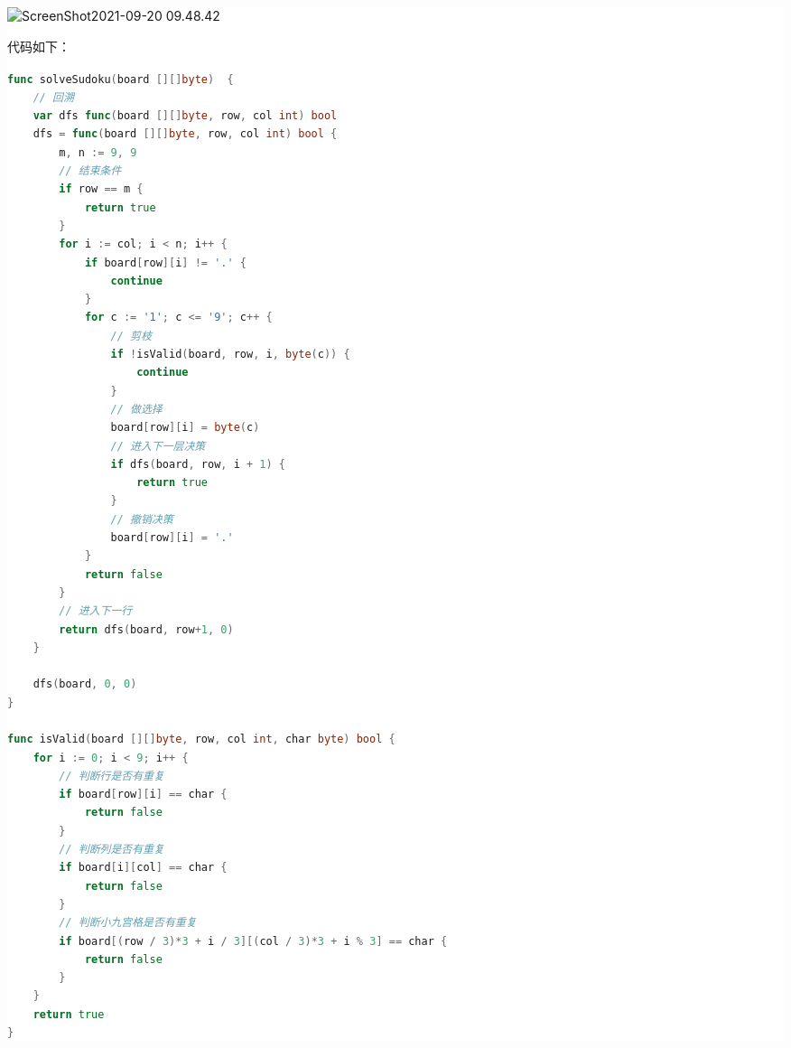 ![ScreenShot2021-09-20 09.48.42](https://narcissusblog-img.oss-cn-beijing.aliyuncs.com/uPic/file-09/ScreenShot2021-09-20%2009.48.42.png)

代码如下：

```go
func solveSudoku(board [][]byte)  {
    // 回溯
    var dfs func(board [][]byte, row, col int) bool
    dfs = func(board [][]byte, row, col int) bool {
        m, n := 9, 9
        // 结束条件
        if row == m {
            return true
        }
        for i := col; i < n; i++ {
            if board[row][i] != '.' {
                continue
            }
            for c := '1'; c <= '9'; c++ {
                // 剪枝
                if !isValid(board, row, i, byte(c)) {
                    continue
                }
                // 做选择
                board[row][i] = byte(c)
                // 进入下一层决策
                if dfs(board, row, i + 1) {
                    return true
                }
                // 撤销决策
                board[row][i] = '.'
            }
            return false
        }
        // 进入下一行
        return dfs(board, row+1, 0)
    }

    dfs(board, 0, 0)
}

func isValid(board [][]byte, row, col int, char byte) bool {
    for i := 0; i < 9; i++ {
        // 判断行是否有重复
        if board[row][i] == char {
            return false
        }
        // 判断列是否有重复
        if board[i][col] == char {
            return false
        }
        // 判断小九宫格是否有重复
        if board[(row / 3)*3 + i / 3][(col / 3)*3 + i % 3] == char {
            return false
        }
    }
    return true
}
```
